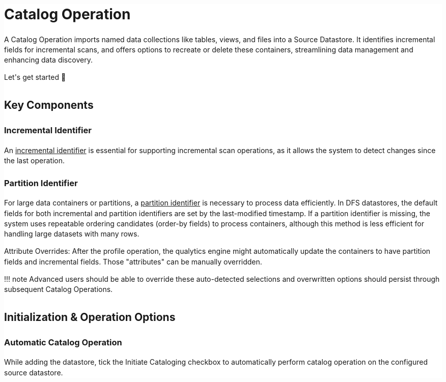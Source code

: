 # Catalog Operation

A Catalog Operation imports named data collections like tables, views, and files into a Source Datastore. It identifies incremental fields for incremental scans, and offers options to recreate or delete these containers, streamlining data management and enhancing data discovery.

Let's get started 🚀

## Key Components

### Incremental Identifier

An [incremental identifier](https://userguide.qualytics.io/glossary/#incremental-identifier) is essential for supporting incremental scan operations, as it allows the system to detect changes since the last operation.

### Partition Identifier

For large data containers or partitions, a [partition identifier](https://userguide.qualytics.io/glossary/#partition-identifier) is necessary to process data efficiently. In DFS datastores, the default fields for both incremental and partition identifiers are set by the last-modified timestamp. If a partition identifier is missing, the system uses repeatable ordering candidates (order-by fields) to process containers, although this method is less efficient for handling large datasets with many rows.

Attribute Overrides: After the profile operation, the qualytics engine might automatically update the containers to have partition fields and incremental fields. Those "attributes" can be manually overridden.

!!! note
    Advanced users should be able to override these auto-detected selections and overwritten options should persist through subsequent Catalog Operations.

## Initialization & Operation Options

### Automatic Catalog Operation

While adding the datastore, tick the Initiate Cataloging checkbox to automatically perform catalog operation on the configured source datastore.
